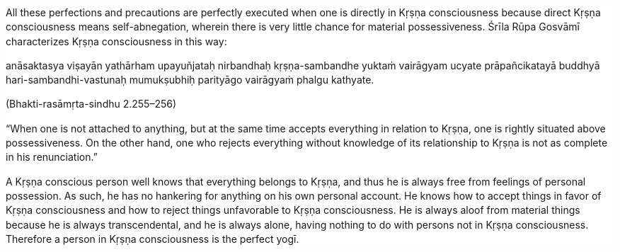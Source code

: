 All these perfections and precautions are perfectly executed when one is
directly in Kṛṣṇa consciousness because direct Kṛṣṇa consciousness means
self-abnegation, wherein there is very little chance for material
possessiveness. Śrīla Rūpa Gosvāmī characterizes Kṛṣṇa consciousness in this
way:

anāsaktasya viṣayān yathārham upayuñjataḥ nirbandhaḥ kṛṣṇa-sambandhe yuktaṁ
vairāgyam ucyate prāpañcikatayā buddhyā hari-sambandhi-vastunaḥ mumukṣubhiḥ
parityāgo vairāgyaṁ phalgu kathyate.

(Bhakti-rasāmṛta-sindhu 2.255–256)

“When one is not attached to anything, but at the same time accepts everything
in relation to Kṛṣṇa, one is rightly situated above possessiveness. On the other
hand, one who rejects everything without knowledge of its relationship to Kṛṣṇa
is not as complete in his renunciation.”

A Kṛṣṇa conscious person well knows that everything belongs to Kṛṣṇa, and thus
he is always free from feelings of personal possession. As such, he has no
hankering for anything on his own personal account. He knows how to accept
things in favor of Kṛṣṇa consciousness and how to reject things unfavorable to
Kṛṣṇa consciousness. He is always aloof from material things because he is
always transcendental, and he is always alone, having nothing to do with persons
not in Kṛṣṇa consciousness. Therefore a person in Kṛṣṇa consciousness is the
perfect yogī.
